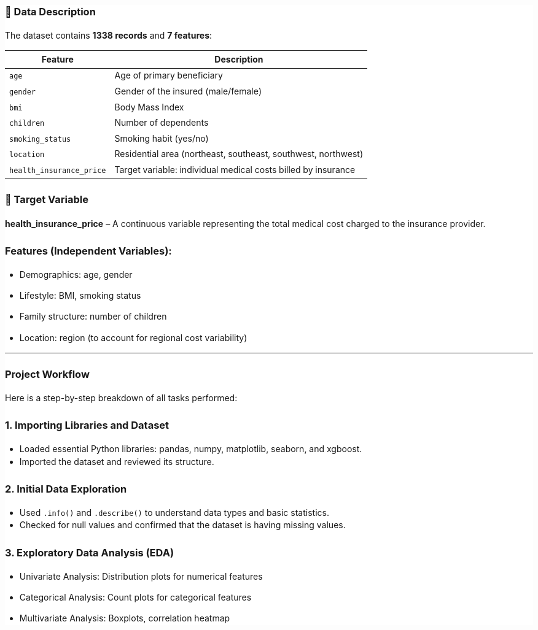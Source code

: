 ### 📁 Data Description

The dataset contains **1338 records** and **7 features**:

| Feature               | Description                                              |
|-----------------------|----------------------------------------------------------|
| `age`                | Age of primary beneficiary                               |
| `gender`             | Gender of the insured (male/female)                      |
| `bmi`                | Body Mass Index                                          |
| `children`           | Number of dependents                                     |
| `smoking_status`     | Smoking habit (yes/no)                                   |
| `location`           | Residential area (northeast, southeast, southwest, northwest) |
| `health_insurance_price` | Target variable: individual medical costs billed by insurance |

### 🎯 Target Variable
**health_insurance_price** – A continuous variable representing the total medical cost charged to the insurance provider.

### **Features (Independent Variables):**

* Demographics: age, gender

* Lifestyle: BMI, smoking status

* Family structure: number of children

* Location: region (to account for regional cost variability)

---
###  Project Workflow

Here is a step-by-step breakdown of all tasks performed:

### 1. **Importing Libraries and Dataset**
- Loaded essential Python libraries: pandas, numpy, matplotlib, seaborn, and xgboost.
- Imported the dataset and reviewed its structure.

### 2. **Initial Data Exploration**
- Used `.info()` and `.describe()` to understand data types and basic statistics.
- Checked for null values and confirmed that the dataset is having missing values.

### 3. **Exploratory Data Analysis (EDA)**
- Univariate Analysis: Distribution plots for numerical features

- Categorical Analysis: Count plots for categorical features

- Multivariate Analysis: Boxplots, correlation heatmap
